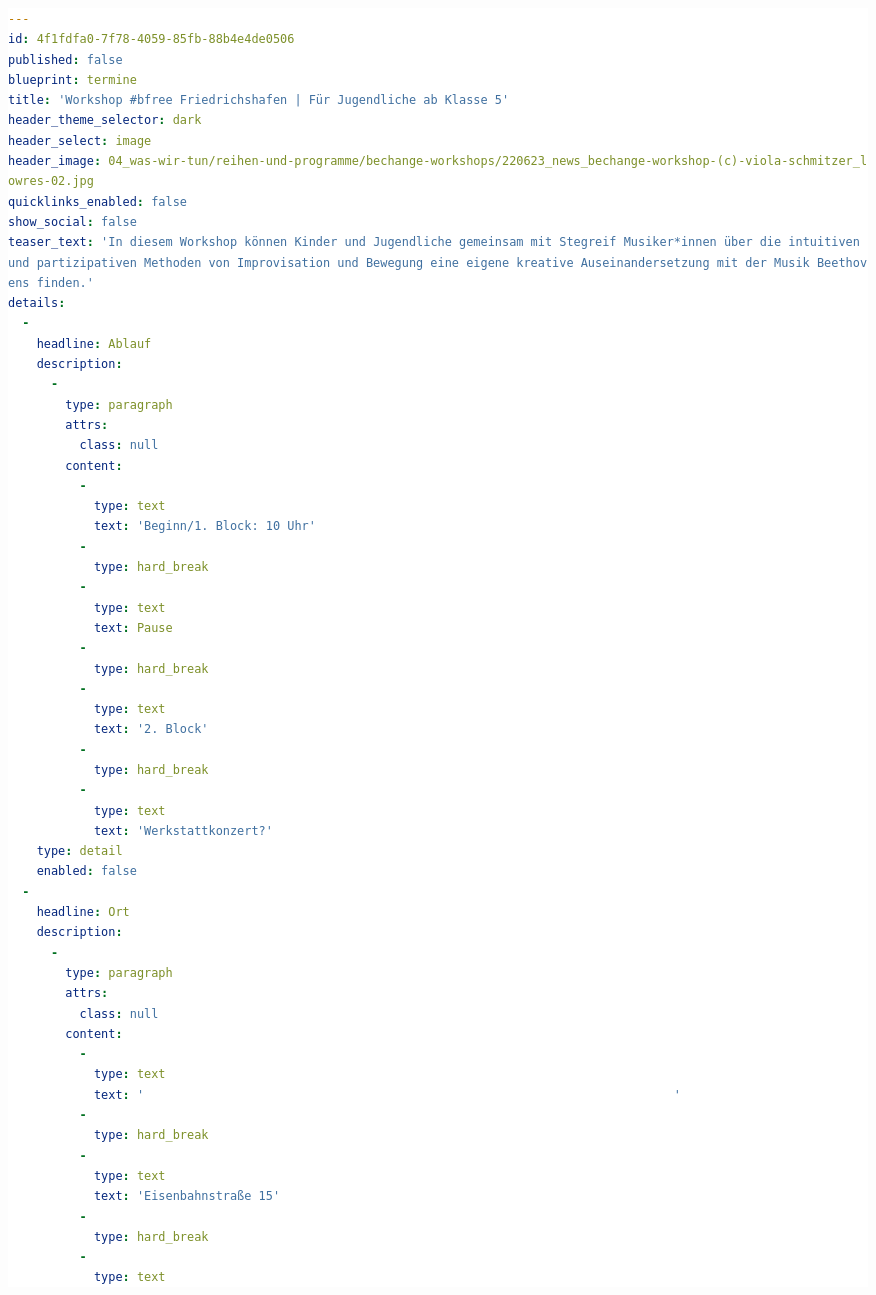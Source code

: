 ```yaml
---
id: 4f1fdfa0-7f78-4059-85fb-88b4e4de0506
published: false
blueprint: termine
title: 'Workshop #bfree Friedrichshafen | Für Jugendliche ab Klasse 5'
header_theme_selector: dark
header_select: image
header_image: 04_was-wir-tun/reihen-und-programme/bechange-workshops/220623_news_bechange-workshop-(c)-viola-schmitzer_lowres-02.jpg
quicklinks_enabled: false
show_social: false
teaser_text: 'In diesem Workshop können Kinder und Jugendliche gemeinsam mit Stegreif Musiker*innen über die intuitiven und partizipativen Methoden von Improvisation und Bewegung eine eigene kreative Auseinandersetzung mit der Musik Beethovens finden.'
details:
  -
    headline: Ablauf
    description:
      -
        type: paragraph
        attrs:
          class: null
        content:
          -
            type: text
            text: 'Beginn/1. Block: 10 Uhr'
          -
            type: hard_break
          -
            type: text
            text: Pause
          -
            type: hard_break
          -
            type: text
            text: '2. Block'
          -
            type: hard_break
          -
            type: text
            text: 'Werkstattkonzert?'
    type: detail
    enabled: false
  -
    headline: Ort
    description:
      -
        type: paragraph
        attrs:
          class: null
        content:
          -
            type: text
            text: '                                                                          '
          -
            type: hard_break
          -
            type: text
            text: 'Eisenbahnstraße 15'
          -
            type: hard_break
          -
            type: text
```
